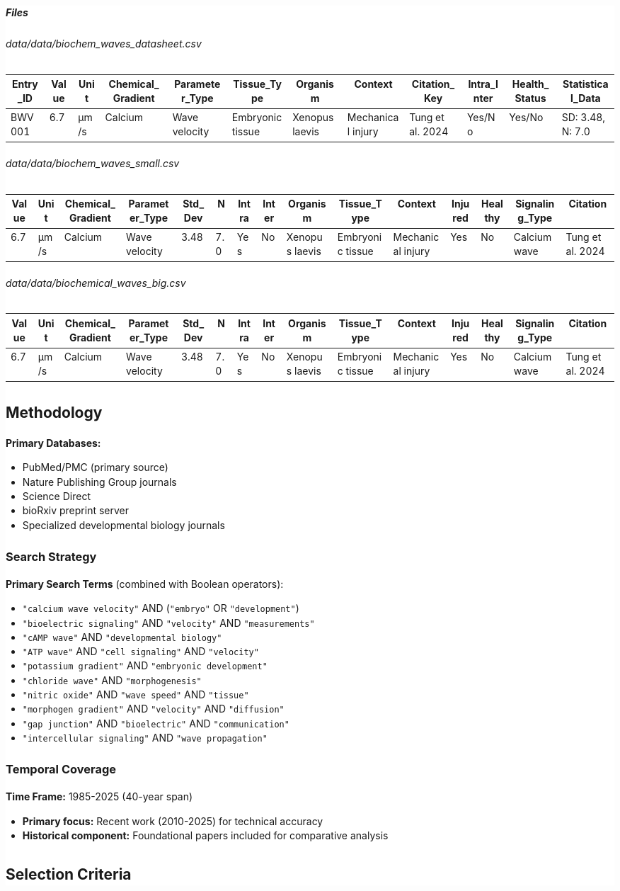 ##### Files

###### data/data/biochem_waves_datasheet.csv

| Entry_ID | Value | Unit  | Chemical_Gradient | Parameter_Type | Tissue_Type      | Organism       | Context           | Citation_Key     | Intra_Inter | Health_Status | Statistical_Data |
| -------- | ----- | ----- | ----------------- | -------------- | ---------------- | -------------- | ----------------- | ---------------- | ----------- | ------------- | ---------------- |
| BWV001   | 6.7   | μm/s | Calcium           | Wave velocity  | Embryonic tissue | Xenopus laevis | Mechanical injury | Tung et al. 2024 | Yes/No      | Yes/No        | SD: 3.48, N: 7.0 |

###### data/data/biochem_waves_small.csv

| Value | Unit  | Chemical_Gradient | Parameter_Type | Std_Dev | N   | Intra | Inter | Organism       | Tissue_Type      | Context           | Injured | Healthy | Signaling_Type | Citation         |
| ----- | ----- | ----------------- | -------------- | ------- | --- | ----- | ----- | -------------- | ---------------- | ----------------- | ------- | ------- | -------------- | ---------------- |
| 6.7   | μm/s | Calcium           | Wave velocity  | 3.48    | 7.0 | Yes   | No    | Xenopus laevis | Embryonic tissue | Mechanical injury | Yes     | No      | Calcium wave   | Tung et al. 2024 |

###### data/data/biochemical_waves_big.csv

| Value | Unit  | Chemical_Gradient | Parameter_Type | Std_Dev | N   | Intra | Inter | Organism       | Tissue_Type      | Context           | Injured | Healthy | Signaling_Type | Citation         |
| ----- | ----- | ----------------- | -------------- | ------- | --- | ----- | ----- | -------------- | ---------------- | ----------------- | ------- | ------- | -------------- | ---------------- |
| 6.7   | μm/s | Calcium           | Wave velocity  | 3.48    | 7.0 | Yes   | No    | Xenopus laevis | Embryonic tissue | Mechanical injury | Yes     | No      | Calcium wave   | Tung et al. 2024 |

## Methodology

**Primary Databases:**

- PubMed/PMC (primary source)
- Nature Publishing Group journals
- Science Direct
- bioRxiv preprint server
- Specialized developmental biology journals

### Search Strategy

**Primary Search Terms** (combined with Boolean operators):

- `"calcium wave velocity"` AND (`"embryo"` OR `"development"`)
- `"bioelectric signaling"` AND `"velocity"` AND `"measurements"`
- `"cAMP wave"` AND `"developmental biology"`
- `"ATP wave"` AND `"cell signaling"` AND `"velocity"`
- `"potassium gradient"` AND `"embryonic development"`
- `"chloride wave"` AND `"morphogenesis"`
- `"nitric oxide"` AND `"wave speed"` AND `"tissue"`
- `"morphogen gradient"` AND `"velocity"` AND `"diffusion"`
- `"gap junction"` AND `"bioelectric"` AND `"communication"`
- `"intercellular signaling"` AND `"wave propagation"`

### Temporal Coverage

**Time Frame:** 1985-2025 (40-year span)

- **Primary focus:** Recent work (2010-2025) for technical accuracy
- **Historical component:** Foundational papers included for comparative analysis

## Selection Criteria
